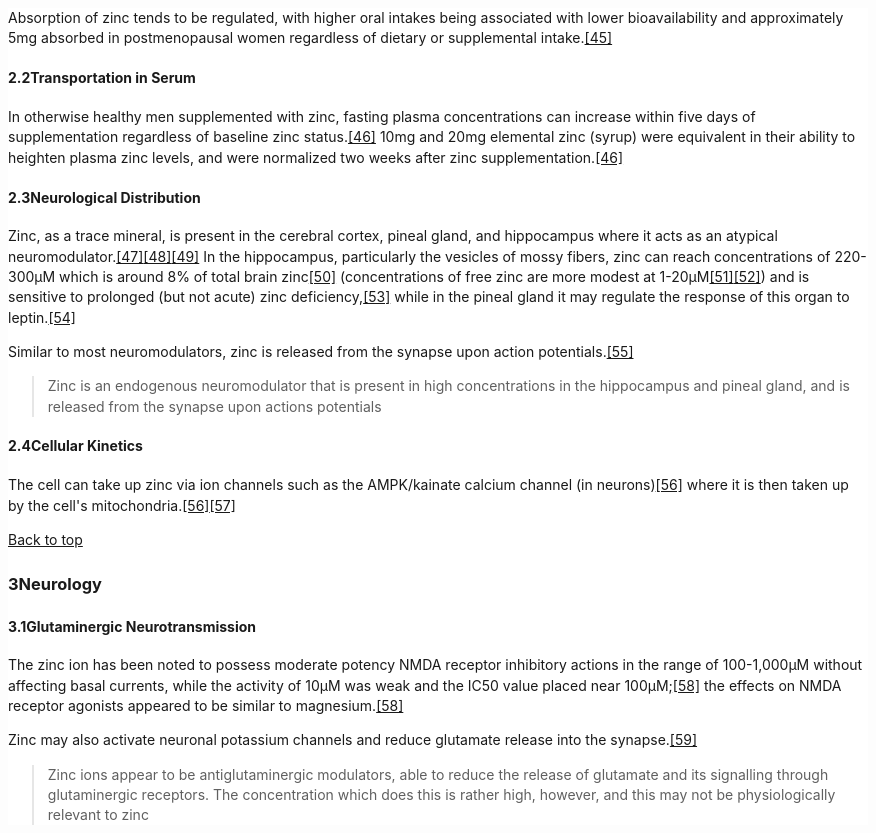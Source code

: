 
Absorption of zinc tends to be regulated, with higher oral intakes being associated with lower bioavailability and approximately 5mg absorbed in postmenopausal women regardless of dietary or supplemental intake.[[45]](#ref45)


#### 2.2Transportation in Serum


In otherwise healthy men supplemented with zinc, fasting plasma concentrations can increase within five days of supplementation regardless of baseline zinc status.[[46]](#ref46) 10mg and 20mg elemental zinc (syrup) were equivalent in their ability to heighten plasma zinc levels, and were normalized two weeks after zinc supplementation.[[46]](#ref46)


#### 2.3Neurological Distribution


Zinc, as a trace mineral, is present in the cerebral cortex, pineal gland, and hippocampus where it acts as an atypical neuromodulator.[[47]](#ref47)[[48]](#ref48)[[49]](#ref49) In the hippocampus, particularly the vesicles of mossy fibers, zinc can reach concentrations of 220-300μM which is around 8% of total brain zinc[[50]](#ref50) (concentrations of free zinc are more modest at 1-20μM[[51]](#ref51)[[52]](#ref52)) and is sensitive to prolonged (but not acute) zinc deficiency,[[53]](#ref53) while in the pineal gland it may regulate the response of this organ to leptin.[[54]](#ref54)


Similar to most neuromodulators, zinc is released from the synapse upon action potentials.[[55]](#ref55)



> Zinc is an endogenous neuromodulator that is present in high concentrations in the hippocampus and pineal gland, and is released from the synapse upon actions potentials


#### 2.4Cellular Kinetics


The cell can take up zinc via ion channels such as the AMPK/kainate calcium channel (in neurons)[[56]](#ref56) where it is then taken up by the cell's mitochondria.[[56]](#ref56)[[57]](#ref57)


[Back to top](#c-pharmacology)
### 3Neurology

#### 3.1Glutaminergic Neurotransmission


The zinc ion has been noted to possess moderate potency NMDA receptor inhibitory actions in the range of 100-1,000µM without affecting basal currents, while the activity of 10µM was weak and the IC50 value placed near 100µM;[[58]](#ref58) the effects on NMDA receptor agonists appeared to be similar to magnesium.[[58]](#ref58)


Zinc may also activate neuronal potassium channels and reduce glutamate release into the synapse.[[59]](#ref59)



> Zinc ions appear to be antiglutaminergic modulators, able to reduce the release of glutamate and its signalling through glutaminergic receptors. The concentration which does this is rather high, however, and this may not be physiologically relevant to zinc
